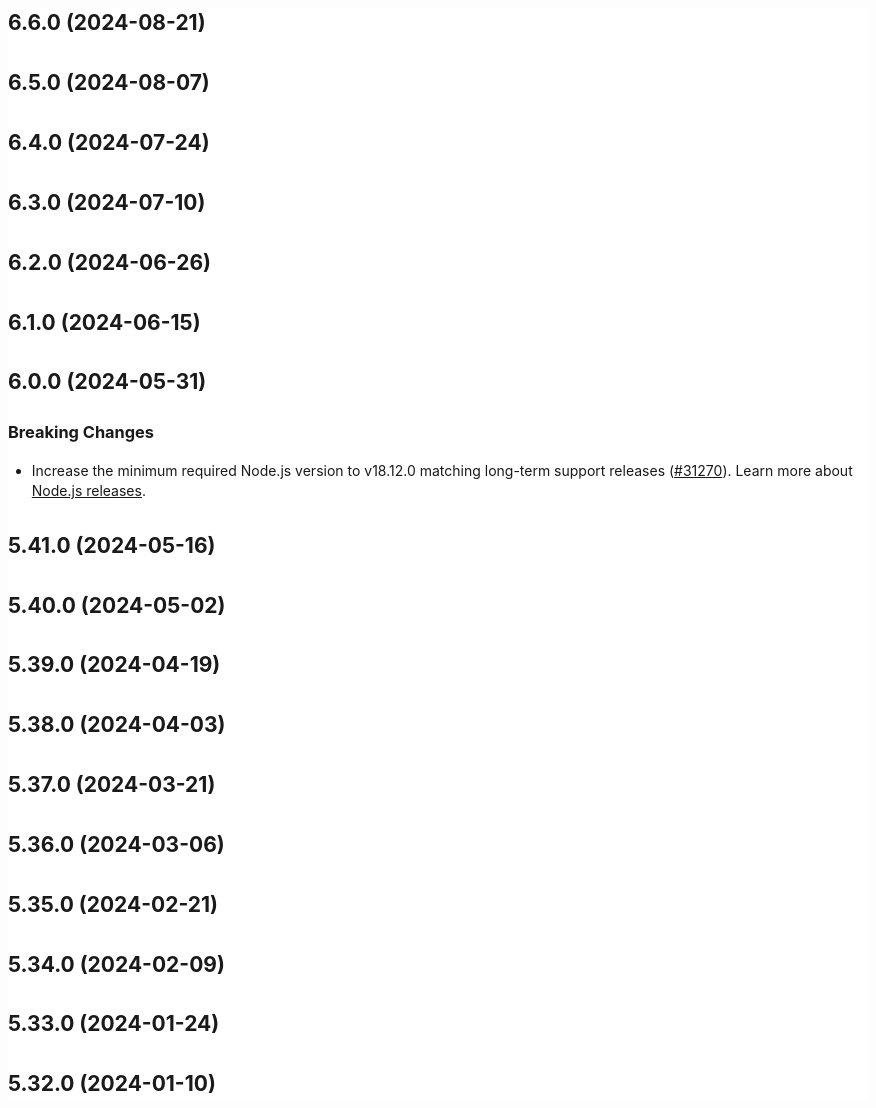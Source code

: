 ## 6.6.0 (2024-08-21)

## 6.5.0 (2024-08-07)

## 6.4.0 (2024-07-24)

## 6.3.0 (2024-07-10)

## 6.2.0 (2024-06-26)

## 6.1.0 (2024-06-15)

## 6.0.0 (2024-05-31)

### Breaking Changes

-   Increase the minimum required Node.js version to v18.12.0 matching long-term support releases ([#31270](https://github.com/WordPress/gutenberg/pull/61930)). Learn more about [Node.js releases](https://nodejs.org/en/about/previous-releases).

## 5.41.0 (2024-05-16)

## 5.40.0 (2024-05-02)

## 5.39.0 (2024-04-19)

## 5.38.0 (2024-04-03)

## 5.37.0 (2024-03-21)

## 5.36.0 (2024-03-06)

## 5.35.0 (2024-02-21)

## 5.34.0 (2024-02-09)

## 5.33.0 (2024-01-24)

## 5.32.0 (2024-01-10)
